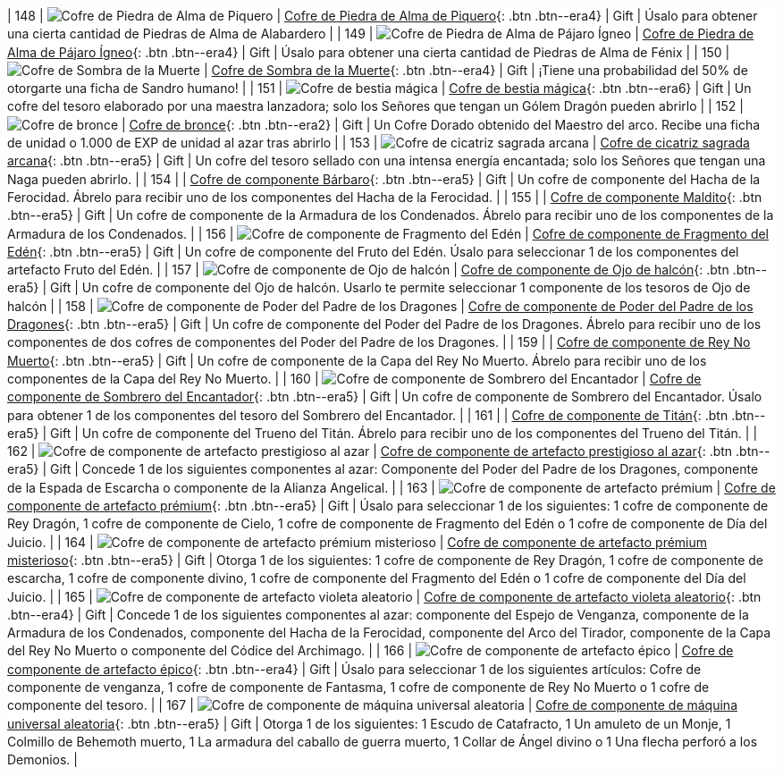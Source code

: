   | 148 | ![Cofre de Piedra de Alma de Piquero](/images/t/i_907028.png) | [Cofre de Piedra de Alma de Piquero](/ItemsES/con_1414/){: .btn .btn--era4} | Gift | Úsalo para obtener una cierta cantidad de Piedras de Alma de Alabardero |
  | 149 | ![Cofre de Piedra de Alma de Pájaro Ígneo](/images/t/i_907028.png) | [Cofre de Piedra de Alma de Pájaro Ígneo](/ItemsES/con_1415/){: .btn .btn--era4} | Gift | Úsalo para obtener una cierta cantidad de Piedras de Alma de Fénix |
  | 150 | ![Cofre de Sombra de la Muerte](/images/t/i_906030.png) | [Cofre de Sombra de la Muerte](/ItemsES/con_1353/){: .btn .btn--era4} | Gift | ¡Tiene una probabilidad del 50% de otorgarte una ficha de Sandro humano! |
  | 151 | ![Cofre de bestia mágica](/images/t/i_907135.png) | [Cofre de bestia mágica](/ItemsES/con_1521/){: .btn .btn--era6} | Gift | Un cofre del tesoro elaborado por una maestra lanzadora; solo los Señores que tengan un Gólem Dragón pueden abrirlo |
  | 152 | ![Cofre de bronce](/images/t/i_50001.png) | [Cofre de bronce](/ItemsES/con_968/){: .btn .btn--era2} | Gift | Un Cofre Dorado obtenido del Maestro del arco. Recibe una ficha de unidad o 1.000 de EXP de unidad al azar tras abrirlo |
  | 153 | ![Cofre de cicatriz sagrada arcana](/images/t/i_907023.png) | [Cofre de cicatriz sagrada arcana](/ItemsES/con_1455/){: .btn .btn--era5} | Gift | Un cofre del tesoro sellado con una intensa energía encantada; solo los Señores que tengan una Naga pueden abrirlo. |
  | 154 |  | [Cofre de componente Bárbaro](/ItemsES/con_1342/){: .btn .btn--era5} | Gift | Un cofre de componente del Hacha de la Ferocidad. Ábrelo para recibir uno de los componentes del Hacha de la Ferocidad. |
  | 155 |  | [Cofre de componente Maldito](/ItemsES/con_1341/){: .btn .btn--era5} | Gift | Un cofre de componente de la Armadura de los Condenados. Ábrelo para recibir uno de los componentes de la Armadura de los Condenados. |
  | 156 | ![Cofre de componente de Fragmento del Edén](/images/t/i_907487.png) | [Cofre de componente de Fragmento del Edén](/ItemsES/con_1864/){: .btn .btn--era5} | Gift | Un cofre de componente del Fruto del Edén. Úsalo para seleccionar 1 de los componentes del artefacto Fruto del Edén. |
  | 157 | ![Cofre de componente de Ojo de halcón](/images/t/i_906026.png) | [Cofre de componente de Ojo de halcón](/ItemsES/con_1349/){: .btn .btn--era5} | Gift | Un cofre de componente del Ojo de halcón. Usarlo te permite seleccionar 1 componente de los tesoros de Ojo de halcón |
  | 158 | ![Cofre de componente de Poder del Padre de los Dragones](/images/t/i_906025.png) | [Cofre de componente de Poder del Padre de los Dragones](/ItemsES/con_1345/){: .btn .btn--era5} | Gift | Un cofre de componente del Poder del Padre de los Dragones. Ábrelo para recibir uno de los componentes de dos cofres de componentes del Poder del Padre de los Dragones. |
  | 159 |  | [Cofre de componente de Rey No Muerto](/ItemsES/con_1340/){: .btn .btn--era5} | Gift | Un cofre de componente de la Capa del Rey No Muerto. Ábrelo para recibir uno de los componentes de la Capa del Rey No Muerto. |
  | 160 | ![Cofre de componente de Sombrero del Encantador](/images/t/i_906036.png) | [Cofre de componente de Sombrero del Encantador](/ItemsES/con_1359/){: .btn .btn--era5} | Gift | Un cofre de componente de Sombrero del Encantador. Úsalo para obtener 1 de los componentes del tesoro del Sombrero del Encantador. |
  | 161 |  | [Cofre de componente de Titán](/ItemsES/con_1343/){: .btn .btn--era5} | Gift | Un cofre de componente del Trueno del Titán. Ábrelo para recibir uno de los componentes del Trueno del Titán. |
  | 162 | ![Cofre de componente de artefacto prestigioso al azar](/images/t/i_907046.png) | [Cofre de componente de artefacto prestigioso al azar](/ItemsES/con_1820/){: .btn .btn--era5} | Gift | Concede 1 de los siguientes componentes al azar: Componente del Poder del Padre de los Dragones, componente de la Espada de Escarcha o componente de la Alianza Angelical. |
  | 163 | ![Cofre de componente de artefacto prémium](/images/t/i_906054.png) | [Cofre de componente de artefacto prémium](/ItemsES/con_1874/){: .btn .btn--era5} | Gift | Úsalo para seleccionar 1 de los siguientes: 1 cofre de componente de Rey Dragón, 1 cofre de componente de Cielo, 1 cofre de componente de Fragmento del Edén o 1 cofre de componente de Día del Juicio. |
  | 164 | ![Cofre de componente de artefacto prémium misterioso](/images/t/i_907551.png) | [Cofre de componente de artefacto prémium misterioso](/ItemsES/con_1928/){: .btn .btn--era5} | Gift | Otorga 1 de los siguientes: 1 cofre de componente de Rey Dragón, 1 cofre de componente de escarcha, 1 cofre de componente divino, 1 cofre de componente del Fragmento del Edén o 1 cofre de componente del Día del Juicio. |
  | 165 | ![Cofre de componente de artefacto violeta aleatorio](/images/t/i_907046.png) | [Cofre de componente de artefacto violeta aleatorio](/ItemsES/con_2127/){: .btn .btn--era4} | Gift | Concede 1 de los siguientes componentes al azar: componente del Espejo de Venganza, componente de la Armadura de los Condenados, componente del Hacha de la Ferocidad, componente del Arco del Tirador, componente de la Capa del Rey No Muerto o componente del Códice del Archimago. |
  | 166 | ![Cofre de componente de artefacto épico](/images/t/i_907181.png) | [Cofre de componente de artefacto épico](/ItemsES/con_1926/){: .btn .btn--era4} | Gift | Úsalo para seleccionar 1 de los siguientes artículos: Cofre de componente de venganza, 1 cofre de componente de Fantasma, 1 cofre de componente de Rey No Muerto o 1 cofre de componente del tesoro. |
  | 167 | ![Cofre de componente de máquina universal aleatoria](/images/t/i_907550.png) | [Cofre de componente de máquina universal aleatoria](/ItemsES/con_1927/){: .btn .btn--era5} | Gift | Otorga 1 de los siguientes: 1 Escudo de Catafracto, 1 Un amuleto de un Monje, 1 Colmillo de Behemoth muerto, 1 La armadura del caballo de guerra muerto, 1 Collar de Ángel divino o 1 Una flecha perforó a los Demonios. |